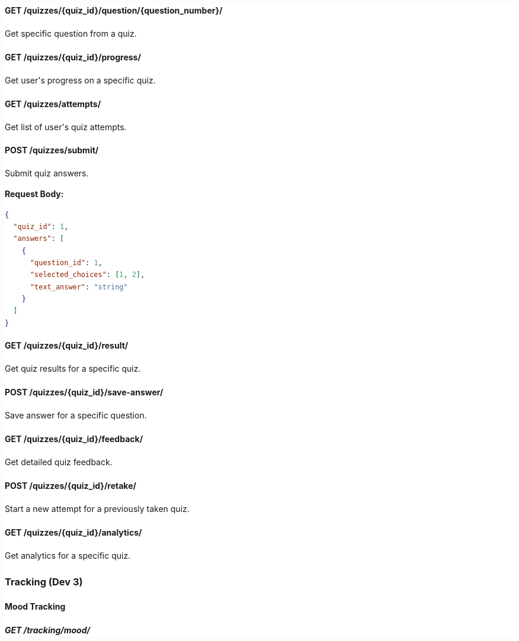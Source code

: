#### GET /quizzes/{quiz_id}/question/{question_number}/

Get specific question from a quiz.

#### GET /quizzes/{quiz_id}/progress/

Get user's progress on a specific quiz.

#### GET /quizzes/attempts/

Get list of user's quiz attempts.

#### POST /quizzes/submit/

Submit quiz answers.

**Request Body:**

```json
{
  "quiz_id": 1,
  "answers": [
    {
      "question_id": 1,
      "selected_choices": [1, 2],
      "text_answer": "string"
    }
  ]
}
```

#### GET /quizzes/{quiz_id}/result/

Get quiz results for a specific quiz.

#### POST /quizzes/{quiz_id}/save-answer/

Save answer for a specific question.

#### GET /quizzes/{quiz_id}/feedback/

Get detailed quiz feedback.

#### POST /quizzes/{quiz_id}/retake/

Start a new attempt for a previously taken quiz.

#### GET /quizzes/{quiz_id}/analytics/

Get analytics for a specific quiz.

### Tracking (Dev 3)

#### Mood Tracking

##### GET /tracking/mood/
